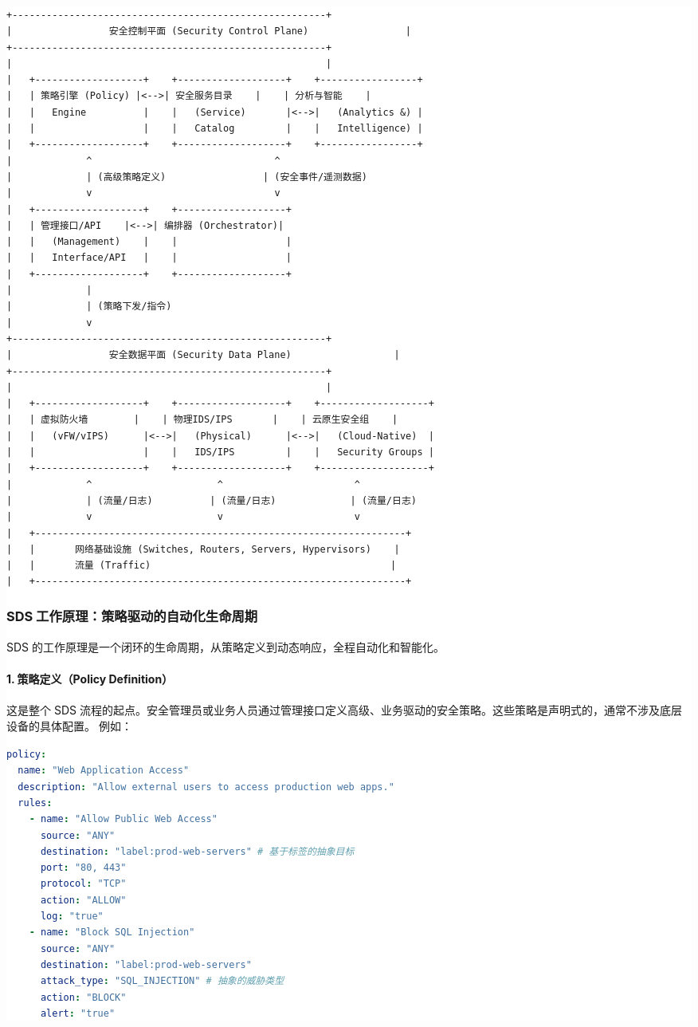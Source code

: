 ```
+-------------------------------------------------------+
|                 安全控制平面 (Security Control Plane)                 |
+-------------------------------------------------------+
|                                                       |
|   +-------------------+    +-------------------+    +-----------------+
|   | 策略引擎 (Policy) |<-->| 安全服务目录    |    | 分析与智能    |
|   |   Engine          |    |   (Service)       |<-->|   (Analytics &) |
|   |                   |    |   Catalog         |    |   Intelligence) |
|   +-------------------+    +-------------------+    +-----------------+
|             ^                                ^
|             | (高级策略定义)                 | (安全事件/遥测数据)
|             v                                v
|   +-------------------+    +-------------------+
|   | 管理接口/API    |<-->| 编排器 (Orchestrator)|
|   |   (Management)    |    |                   |
|   |   Interface/API   |    |                   |
|   +-------------------+    +-------------------+
|             |
|             | (策略下发/指令)
|             v
+-------------------------------------------------------+
|                 安全数据平面 (Security Data Plane)                  |
+-------------------------------------------------------+
|                                                       |
|   +-------------------+    +-------------------+    +-------------------+
|   | 虚拟防火墙        |    | 物理IDS/IPS       |    | 云原生安全组    |
|   |   (vFW/vIPS)      |<-->|   (Physical)      |<-->|   (Cloud-Native)  |
|   |                   |    |   IDS/IPS         |    |   Security Groups |
|   +-------------------+    +-------------------+    +-------------------+
|             ^                      ^                       ^
|             | (流量/日志)          | (流量/日志)             | (流量/日志)
|             v                      v                       v
|   +-----------------------------------------------------------------+
|   |       网络基础设施 (Switches, Routers, Servers, Hypervisors)    |
|   |       流量 (Traffic)                                          |
|   +-----------------------------------------------------------------+
```

### SDS 工作原理：策略驱动的自动化生命周期

SDS 的工作原理是一个闭环的生命周期，从策略定义到动态响应，全程自动化和智能化。

#### 1. 策略定义（Policy Definition）

这是整个 SDS 流程的起点。安全管理员或业务人员通过管理接口定义高级、业务驱动的安全策略。这些策略是声明式的，通常不涉及底层设备的具体配置。
例如：
```yaml
policy:
  name: "Web Application Access"
  description: "Allow external users to access production web apps."
  rules:
    - name: "Allow Public Web Access"
      source: "ANY"
      destination: "label:prod-web-servers" # 基于标签的抽象目标
      port: "80, 443"
      protocol: "TCP"
      action: "ALLOW"
      log: "true"
    - name: "Block SQL Injection"
      source: "ANY"
      destination: "label:prod-web-servers"
      attack_type: "SQL_INJECTION" # 抽象的威胁类型
      action: "BLOCK"
      alert: "true"
```